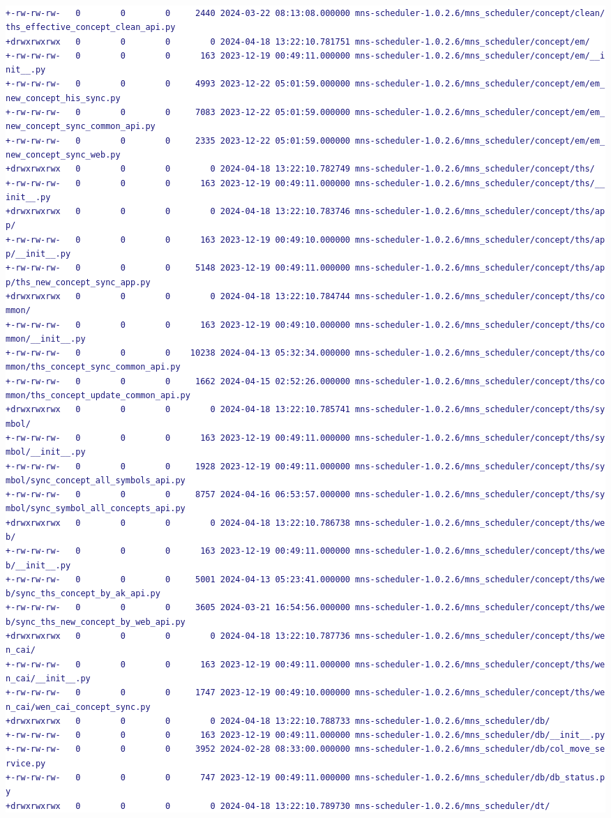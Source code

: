 ```diff
+-rw-rw-rw-   0        0        0     2440 2024-03-22 08:13:08.000000 mns-scheduler-1.0.2.6/mns_scheduler/concept/clean/ths_effective_concept_clean_api.py
+drwxrwxrwx   0        0        0        0 2024-04-18 13:22:10.781751 mns-scheduler-1.0.2.6/mns_scheduler/concept/em/
+-rw-rw-rw-   0        0        0      163 2023-12-19 00:49:11.000000 mns-scheduler-1.0.2.6/mns_scheduler/concept/em/__init__.py
+-rw-rw-rw-   0        0        0     4993 2023-12-22 05:01:59.000000 mns-scheduler-1.0.2.6/mns_scheduler/concept/em/em_new_concept_his_sync.py
+-rw-rw-rw-   0        0        0     7083 2023-12-22 05:01:59.000000 mns-scheduler-1.0.2.6/mns_scheduler/concept/em/em_new_concept_sync_common_api.py
+-rw-rw-rw-   0        0        0     2335 2023-12-22 05:01:59.000000 mns-scheduler-1.0.2.6/mns_scheduler/concept/em/em_new_concept_sync_web.py
+drwxrwxrwx   0        0        0        0 2024-04-18 13:22:10.782749 mns-scheduler-1.0.2.6/mns_scheduler/concept/ths/
+-rw-rw-rw-   0        0        0      163 2023-12-19 00:49:11.000000 mns-scheduler-1.0.2.6/mns_scheduler/concept/ths/__init__.py
+drwxrwxrwx   0        0        0        0 2024-04-18 13:22:10.783746 mns-scheduler-1.0.2.6/mns_scheduler/concept/ths/app/
+-rw-rw-rw-   0        0        0      163 2023-12-19 00:49:10.000000 mns-scheduler-1.0.2.6/mns_scheduler/concept/ths/app/__init__.py
+-rw-rw-rw-   0        0        0     5148 2023-12-19 00:49:11.000000 mns-scheduler-1.0.2.6/mns_scheduler/concept/ths/app/ths_new_concept_sync_app.py
+drwxrwxrwx   0        0        0        0 2024-04-18 13:22:10.784744 mns-scheduler-1.0.2.6/mns_scheduler/concept/ths/common/
+-rw-rw-rw-   0        0        0      163 2023-12-19 00:49:10.000000 mns-scheduler-1.0.2.6/mns_scheduler/concept/ths/common/__init__.py
+-rw-rw-rw-   0        0        0    10238 2024-04-13 05:32:34.000000 mns-scheduler-1.0.2.6/mns_scheduler/concept/ths/common/ths_concept_sync_common_api.py
+-rw-rw-rw-   0        0        0     1662 2024-04-15 02:52:26.000000 mns-scheduler-1.0.2.6/mns_scheduler/concept/ths/common/ths_concept_update_common_api.py
+drwxrwxrwx   0        0        0        0 2024-04-18 13:22:10.785741 mns-scheduler-1.0.2.6/mns_scheduler/concept/ths/symbol/
+-rw-rw-rw-   0        0        0      163 2023-12-19 00:49:11.000000 mns-scheduler-1.0.2.6/mns_scheduler/concept/ths/symbol/__init__.py
+-rw-rw-rw-   0        0        0     1928 2023-12-19 00:49:11.000000 mns-scheduler-1.0.2.6/mns_scheduler/concept/ths/symbol/sync_concept_all_symbols_api.py
+-rw-rw-rw-   0        0        0     8757 2024-04-16 06:53:57.000000 mns-scheduler-1.0.2.6/mns_scheduler/concept/ths/symbol/sync_symbol_all_concepts_api.py
+drwxrwxrwx   0        0        0        0 2024-04-18 13:22:10.786738 mns-scheduler-1.0.2.6/mns_scheduler/concept/ths/web/
+-rw-rw-rw-   0        0        0      163 2023-12-19 00:49:11.000000 mns-scheduler-1.0.2.6/mns_scheduler/concept/ths/web/__init__.py
+-rw-rw-rw-   0        0        0     5001 2024-04-13 05:23:41.000000 mns-scheduler-1.0.2.6/mns_scheduler/concept/ths/web/sync_ths_concept_by_ak_api.py
+-rw-rw-rw-   0        0        0     3605 2024-03-21 16:54:56.000000 mns-scheduler-1.0.2.6/mns_scheduler/concept/ths/web/sync_ths_new_concept_by_web_api.py
+drwxrwxrwx   0        0        0        0 2024-04-18 13:22:10.787736 mns-scheduler-1.0.2.6/mns_scheduler/concept/ths/wen_cai/
+-rw-rw-rw-   0        0        0      163 2023-12-19 00:49:11.000000 mns-scheduler-1.0.2.6/mns_scheduler/concept/ths/wen_cai/__init__.py
+-rw-rw-rw-   0        0        0     1747 2023-12-19 00:49:10.000000 mns-scheduler-1.0.2.6/mns_scheduler/concept/ths/wen_cai/wen_cai_concept_sync.py
+drwxrwxrwx   0        0        0        0 2024-04-18 13:22:10.788733 mns-scheduler-1.0.2.6/mns_scheduler/db/
+-rw-rw-rw-   0        0        0      163 2023-12-19 00:49:11.000000 mns-scheduler-1.0.2.6/mns_scheduler/db/__init__.py
+-rw-rw-rw-   0        0        0     3952 2024-02-28 08:33:00.000000 mns-scheduler-1.0.2.6/mns_scheduler/db/col_move_service.py
+-rw-rw-rw-   0        0        0      747 2023-12-19 00:49:11.000000 mns-scheduler-1.0.2.6/mns_scheduler/db/db_status.py
+drwxrwxrwx   0        0        0        0 2024-04-18 13:22:10.789730 mns-scheduler-1.0.2.6/mns_scheduler/dt/
```